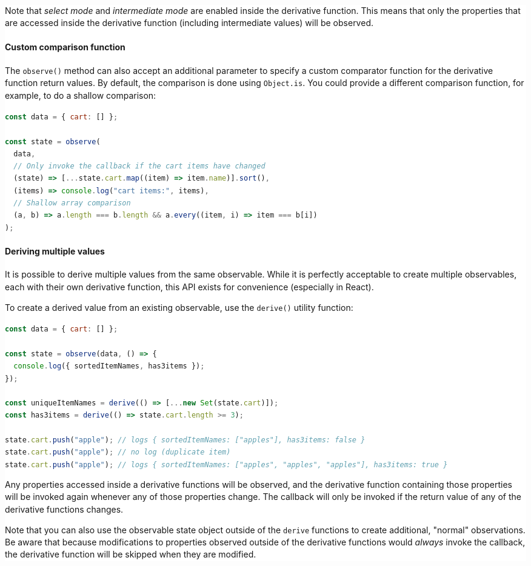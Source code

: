Note that _select mode_ and _intermediate mode_ are enabled inside the derivative function. This
means that only the properties that are accessed inside the derivative function (including
intermediate values) will be observed.

#### Custom comparison function

The `observe()` method can also accept an additional parameter to specify a custom comparator
function for the derivative function return values. By default, the comparison is done using
`Object.is`. You could provide a different comparison function, for example, to do a shallow
comparison:

```js
const data = { cart: [] };

const state = observe(
  data,
  // Only invoke the callback if the cart items have changed
  (state) => [...state.cart.map((item) => item.name)].sort(),
  (items) => console.log("cart items:", items),
  // Shallow array comparison
  (a, b) => a.length === b.length && a.every((item, i) => item === b[i])
);
```

#### Deriving multiple values

It is possible to derive multiple values from the same observable. While it is perfectly acceptable
to create multiple observables, each with their own derivative function, this API exists for
convenience (especially in React).

To create a derived value from an existing observable, use the `derive()` utility function:

```js
const data = { cart: [] };

const state = observe(data, () => {
  console.log({ sortedItemNames, has3items });
});

const uniqueItemNames = derive(() => [...new Set(state.cart)]);
const has3items = derive(() => state.cart.length >= 3);

state.cart.push("apple"); // logs { sortedItemNames: ["apples"], has3items: false }
state.cart.push("apple"); // no log (duplicate item)
state.cart.push("apple"); // logs { sortedItemNames: ["apples", "apples", "apples"], has3items: true }
```

Any properties accessed inside a derivative functions will be observed, and the derivative function
containing those properties will be invoked again whenever any of those properties change. The
callback will only be invoked if the return value of any of the derivative functions changes.

Note that you can also use the observable state object outside of the `derive` functions to create
additional, "normal" observations. Be aware that because modifications to properties observed
outside of the derivative functions would _always_ invoke the callback, the derivative function will
be skipped when they are modified.
